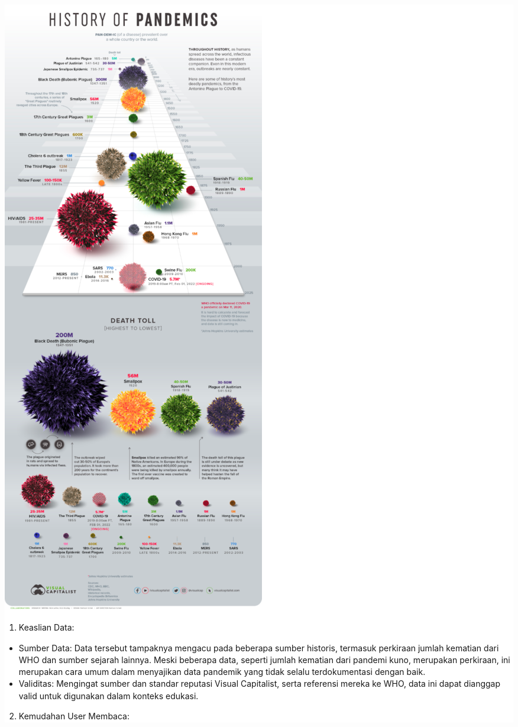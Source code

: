 ![alt text](image-1.png)
1. Keaslian Data:
- Sumber Data: Data tersebut tampaknya mengacu pada beberapa sumber historis, termasuk perkiraan jumlah kematian dari WHO dan sumber sejarah lainnya. Meski beberapa data, seperti jumlah kematian dari pandemi kuno, merupakan perkiraan, ini merupakan cara umum dalam menyajikan data pandemik yang tidak selalu terdokumentasi dengan baik.
- Validitas: Mengingat sumber dan standar reputasi Visual Capitalist, serta referensi mereka ke WHO, data ini dapat dianggap valid untuk digunakan dalam konteks edukasi.
2. Kemudahan User Membaca:
